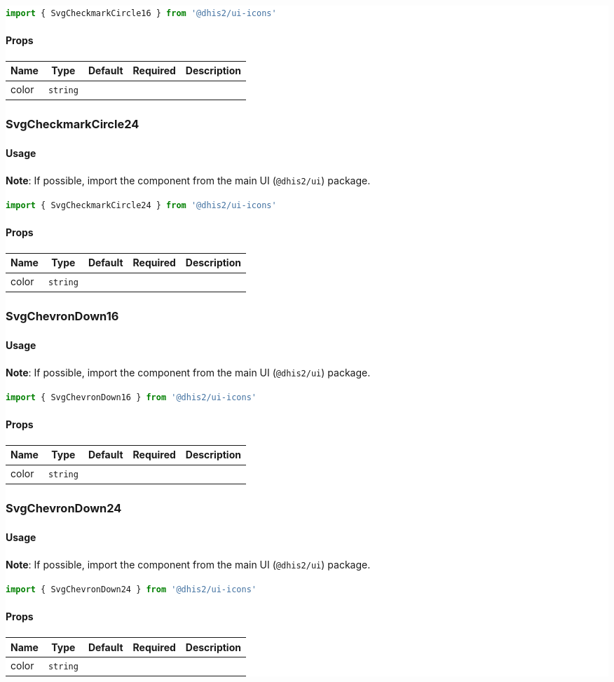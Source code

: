 ```js
import { SvgCheckmarkCircle16 } from '@dhis2/ui-icons'
```

#### Props

| Name  | Type     | Default | Required | Description |
| ----- | -------- | ------- | -------- | ----------- |
| color | `string` |         |          |             |

### SvgCheckmarkCircle24

#### Usage

**Note**: If possible, import the component from the main UI (`@dhis2/ui`) package.

```js
import { SvgCheckmarkCircle24 } from '@dhis2/ui-icons'
```

#### Props

| Name  | Type     | Default | Required | Description |
| ----- | -------- | ------- | -------- | ----------- |
| color | `string` |         |          |             |

### SvgChevronDown16

#### Usage

**Note**: If possible, import the component from the main UI (`@dhis2/ui`) package.

```js
import { SvgChevronDown16 } from '@dhis2/ui-icons'
```

#### Props

| Name  | Type     | Default | Required | Description |
| ----- | -------- | ------- | -------- | ----------- |
| color | `string` |         |          |             |

### SvgChevronDown24

#### Usage

**Note**: If possible, import the component from the main UI (`@dhis2/ui`) package.

```js
import { SvgChevronDown24 } from '@dhis2/ui-icons'
```

#### Props

| Name  | Type     | Default | Required | Description |
| ----- | -------- | ------- | -------- | ----------- |
| color | `string` |         |          |             |
